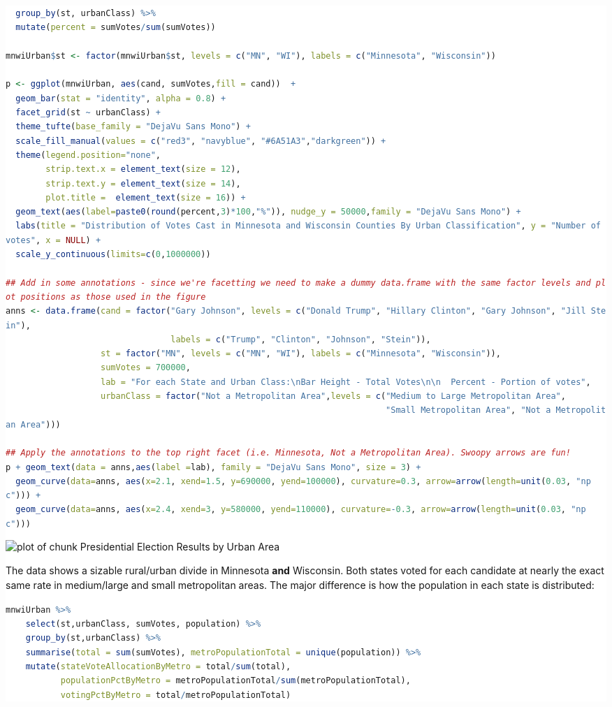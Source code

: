 ```r
  group_by(st, urbanClass) %>%
  mutate(percent = sumVotes/sum(sumVotes))

mnwiUrban$st <- factor(mnwiUrban$st, levels = c("MN", "WI"), labels = c("Minnesota", "Wisconsin"))

p <- ggplot(mnwiUrban, aes(cand, sumVotes,fill = cand))  +
  geom_bar(stat = "identity", alpha = 0.8) +
  facet_grid(st ~ urbanClass) +
  theme_tufte(base_family = "DejaVu Sans Mono") +
  scale_fill_manual(values = c("red3", "navyblue", "#6A51A3","darkgreen")) +
  theme(legend.position="none",
        strip.text.x = element_text(size = 12),
        strip.text.y = element_text(size = 14),
        plot.title =  element_text(size = 16)) +
  geom_text(aes(label=paste0(round(percent,3)*100,"%")), nudge_y = 50000,family = "DejaVu Sans Mono") +
  labs(title = "Distribution of Votes Cast in Minnesota and Wisconsin Counties By Urban Classification", y = "Number of votes", x = NULL) +
  scale_y_continuous(limits=c(0,1000000))

## Add in some annotations - since we're facetting we need to make a dummy data.frame with the same factor levels and plot positions as those used in the figure
anns <- data.frame(cand = factor("Gary Johnson", levels = c("Donald Trump", "Hillary Clinton", "Gary Johnson", "Jill Stein"),
                                 labels = c("Trump", "Clinton", "Johnson", "Stein")),
                   st = factor("MN", levels = c("MN", "WI"), labels = c("Minnesota", "Wisconsin")),
                   sumVotes = 700000,
                   lab = "For each State and Urban Class:\nBar Height - Total Votes\n\n  Percent - Portion of votes",
                   urbanClass = factor("Not a Metropolitan Area",levels = c("Medium to Large Metropolitan Area",
                                                                            "Small Metropolitan Area", "Not a Metropolitan Area")))

## Apply the annotations to the top right facet (i.e. Minnesota, Not a Metropolitan Area). Swoopy arrows are fun!
p + geom_text(data = anns,aes(label =lab), family = "DejaVu Sans Mono", size = 3) +
  geom_curve(data=anns, aes(x=2.1, xend=1.5, y=690000, yend=100000), curvature=0.3, arrow=arrow(length=unit(0.03, "npc"))) +
  geom_curve(data=anns, aes(x=2.4, xend=3, y=580000, yend=110000), curvature=-0.3, arrow=arrow(length=unit(0.03, "npc")))
```

<div><img src="/img/PresidentialElectionResultsbyUrbanArea-1.png" title="plot of chunk Presidential Election Results by Urban Area" alt="plot of chunk Presidential Election Results by Urban Area"  style="display: block; margin: auto;" /></div>

The data shows a sizable rural/urban divide in Minnesota **and** Wisconsin. Both states voted for each candidate at nearly the exact same rate in medium/large and small metropolitan areas. The major difference is how the population in each state is distributed:

```r
mnwiUrban %>%
    select(st,urbanClass, sumVotes, population) %>%
    group_by(st,urbanClass) %>%
    summarise(total = sum(sumVotes), metroPopulationTotal = unique(population)) %>%
    mutate(stateVoteAllocationByMetro = total/sum(total),
           populationPctByMetro = metroPopulationTotal/sum(metroPopulationTotal),
           votingPctByMetro = total/metroPopulationTotal)
```
